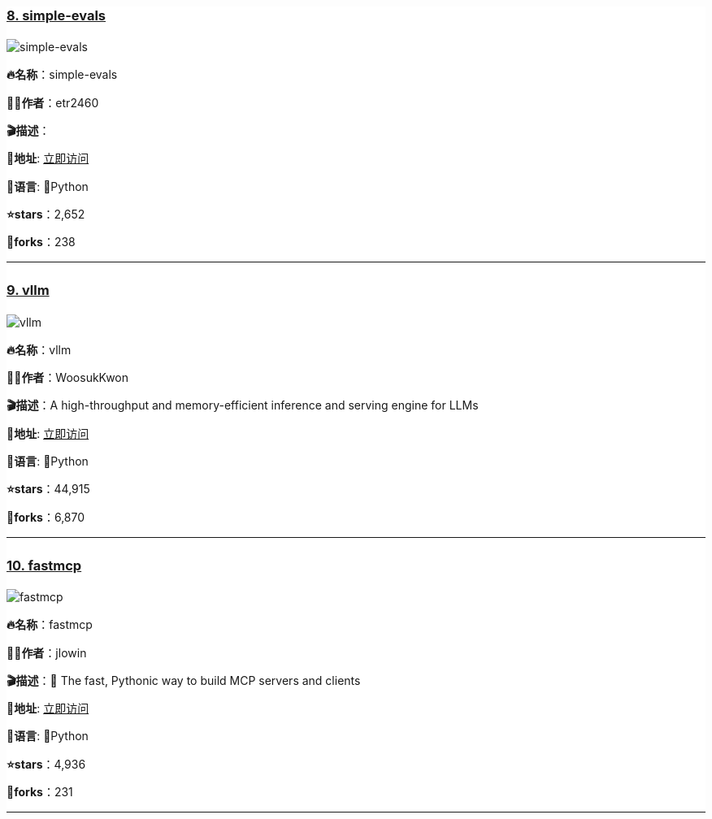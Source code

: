
### [8. simple-evals](https://github.com//openai/simple-evals) 

![simple-evals](https://s0.wp.com/mshots/v1/https://github.com//openai/simple-evals?w=600&h=450) 

**🔥名称**：simple-evals 

**🧑‍💻作者**：etr2460 

**🎬描述**： 

**🔗地址**: [立即访问](https://github.com//openai/simple-evals) 

**👀语言**: 🔺Python 

**⭐stars**：2,652 

**📍forks**：238 

--- 

### [9. vllm](https://github.com//vllm-project/vllm) 

![vllm](https://s0.wp.com/mshots/v1/https://github.com//vllm-project/vllm?w=600&h=450) 

**🔥名称**：vllm 

**🧑‍💻作者**：WoosukKwon 

**🎬描述**：A high-throughput and memory-efficient inference and serving engine for LLMs 

**🔗地址**: [立即访问](https://github.com//vllm-project/vllm) 

**👀语言**: 🔺Python 

**⭐stars**：44,915 

**📍forks**：6,870 

--- 

### [10. fastmcp](https://github.com//jlowin/fastmcp) 

![fastmcp](https://s0.wp.com/mshots/v1/https://github.com//jlowin/fastmcp?w=600&h=450) 

**🔥名称**：fastmcp 

**🧑‍💻作者**：jlowin 

**🎬描述**：🚀 The fast, Pythonic way to build MCP servers and clients 

**🔗地址**: [立即访问](https://github.com//jlowin/fastmcp) 

**👀语言**: 🔺Python 

**⭐stars**：4,936 

**📍forks**：231 

--- 